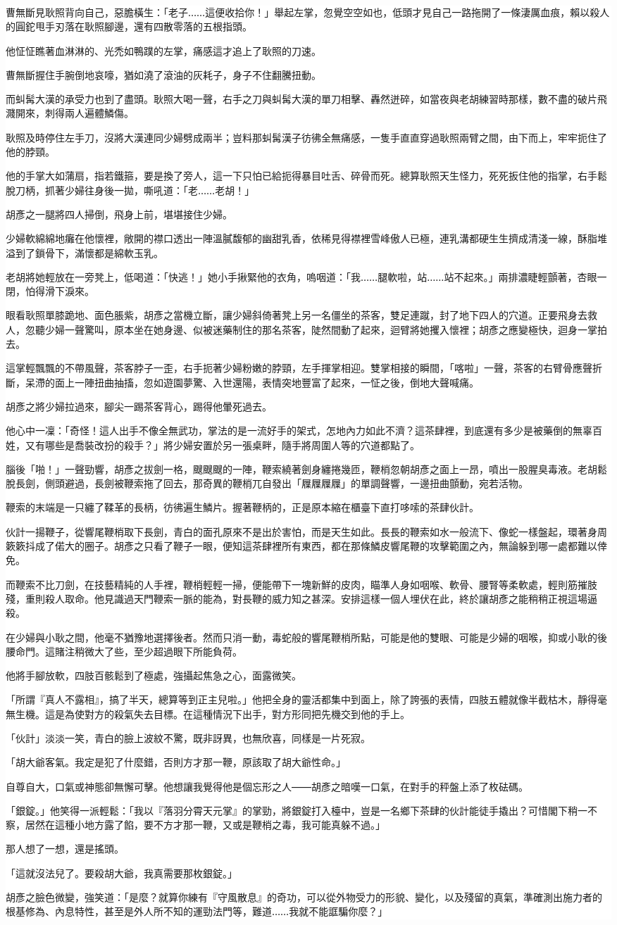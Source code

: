 曹無斷見耿照背向自己，惡膽橫生：「老子……這便收拾你！」舉起左掌，忽覺空空如也，低頭才見自己一路拖開了一條淒厲血痕，賴以殺人的圓鉈甩手刃落在耿照腳邊，還有四散零落的五根指頭。

他怔怔瞧著血淋淋的、光禿如鴨蹼的左掌，痛感這才追上了耿照的刀速。

曹無斷握住手腕倒地哀嚎，猶如澆了滾油的灰耗子，身子不住翻騰扭動。

而虯髯大漢的承受力也到了盡頭。耿照大喝一聲，右手之刀與虯髯大漢的單刀相擊、轟然迸碎，如當夜與老胡練習時那樣，數不盡的破片飛濺開來，刺得兩人遍體鱗傷。

耿照及時停住左手刀，沒將大漢連同少婦劈成兩半；豈料那虯髯漢子彷彿全無痛感，一隻手直直穿過耿照兩臂之間，由下而上，牢牢扼住了他的脖頸。

他的手掌大如蒲扇，指若鐵箍，要是換了旁人，這一下只怕已給扼得暴目吐舌、碎骨而死。總算耿照天生怪力，死死扳住他的指掌，右手鬆脫刀柄，抓著少婦往身後一拋，嘶吼道：「老……老胡！」

胡彥之一腿將四人掃倒，飛身上前，堪堪接住少婦。

少婦軟綿綿地癱在他懷裡，敞開的襟口透出一陣溫膩馥郁的幽甜乳香，依稀見得襟裡雪峰傲人已極，連乳溝都硬生生擠成清淺一線，酥脂堆溢到了鎖骨下，滿懷都是綿軟玉乳。

老胡將她輕放在一旁凳上，低喝道：「快逃！」她小手揪緊他的衣角，嗚咽道：「我……腿軟啦，站……站不起來。」兩排濃睫輕顫著，杏眼一閉，怕得滑下淚來。

眼看耿照單膝跪地、面色脹紫，胡彥之當機立斷，讓少婦斜倚著凳上另一名僵坐的茶客，雙足連蹴，封了地下四人的穴道。正要飛身去救人，忽聽少婦一聲驚叫，原本坐在她身邊、似被迷藥制住的那名茶客，陡然間動了起來，迴臂將她攫入懷裡；胡彥之應變極快，迴身一掌拍去。

這掌輕飄飄的不帶風聲，茶客脖子一歪，右手扼著少婦粉嫩的脖頸，左手揮掌相迎。雙掌相接的瞬間，「喀啦」一聲，茶客的右臂骨應聲折斷，呆滯的面上一陣扭曲抽搐，忽如遊園夢驚、入世還陽，表情突地豐富了起來，一怔之後，倒地大聲喊痛。

胡彥之將少婦拉過來，腳尖一踢茶客背心，踢得他暈死過去。

他心中一凜：「奇怪！這人出手不像全無武功，掌法的是一流好手的架式，怎地內力如此不濟？這茶肆裡，到底還有多少是被藥倒的無辜百姓，又有哪些是喬裝改扮的殺手？」將少婦安置於另一張桌畔，隨手將周圍人等的穴道都點了。

腦後「啪！」一聲勁響，胡彥之拔劍一格，颼颼颼的一陣，鞭索繞著劍身纏捲幾匝，鞭梢忽朝胡彥之面上一昂，噴出一股腥臭毒液。老胡鬆脫長劍，側頭避過，長劍被鞭索拖了回去，那奇異的鞭梢兀自發出「屧屧屧屧」的單調聲響，一邊扭曲顫動，宛若活物。

鞭索的末端是一只纏了鞣革的長柄，彷彿遍生鱗片。握著鞭柄的，正是原本縮在櫃臺下直打哆嗦的茶肆伙計。

伙計一揚鞭子，從響尾鞭梢取下長劍，青白的面孔原來不是出於害怕，而是天生如此。長長的鞭索如水一般流下、像蛇一樣盤起，環著身周簌簌抖成了偌大的圈子。胡彥之只看了鞭子一眼，便知這茶肆裡所有東西，都在那條鱗皮響尾鞭的攻擊範圍之內，無論躲到哪一處都難以倖免。

而鞭索不比刀劍，在技藝精純的人手裡，鞭梢輕輕一掃，便能帶下一塊新鮮的皮肉，瞄準人身如咽喉、軟骨、腰腎等柔軟處，輕則筋摧肢殘，重則殺人取命。他見識過天門鞭索一脈的能為，對長鞭的威力知之甚深。安排這樣一個人埋伏在此，終於讓胡彥之能稍稍正視這場逼殺。

在少婦與小耿之間，他毫不猶豫地選擇後者。然而只消一動，毒蛇般的響尾鞭梢所點，可能是他的雙眼、可能是少婦的咽喉，抑或小耿的後腰命門。這賭注稍微大了些，至少超過眼下所能負荷。

他將手腳放軟，四肢百骸鬆到了極處，強攝起焦急之心，面露微笑。

「所謂『真人不露相』，搞了半天，總算等到正主兒啦。」他把全身的靈活都集中到面上，除了誇張的表情，四肢五體就像半截枯木，靜得毫無生機。這是為使對方的殺氣失去目標。在這種情況下出手，對方形同把先機交到他的手上。

「伙計」淡淡一笑，青白的臉上波紋不驚，既非訝異，也無欣喜，同樣是一片死寂。

「胡大爺客氣。我定是犯了什麼錯，否則方才那一鞭，原該取了胡大爺性命。」

自尊自大，口氣或神態卻無懈可擊。他想讓我覺得他是個忘形之人——胡彥之暗嘆一口氣，在對手的秤盤上添了枚砝碼。

「銀錠。」他笑得一派輕鬆：「我以『落羽分霄天元掌』的掌勁，將銀錠打入檯中，豈是一名鄉下茶肆的伙計能徒手撬出？可惜閣下稍一不察，居然在這種小地方露了餡，要不方才那一鞭，又或是鞭梢之毒，我可能真躲不過。」

那人想了一想，還是搖頭。

「這就沒法兒了。要殺胡大爺，我真需要那枚銀錠。」

胡彥之臉色微變，強笑道：「是麼？就算你練有『守風散息』的奇功，可以從外物受力的形貌、變化，以及殘留的真氣，準確測出施力者的根基修為、內息特性，甚至是外人所不知的運勁法門等，難道……我就不能誆騙你麼？」
